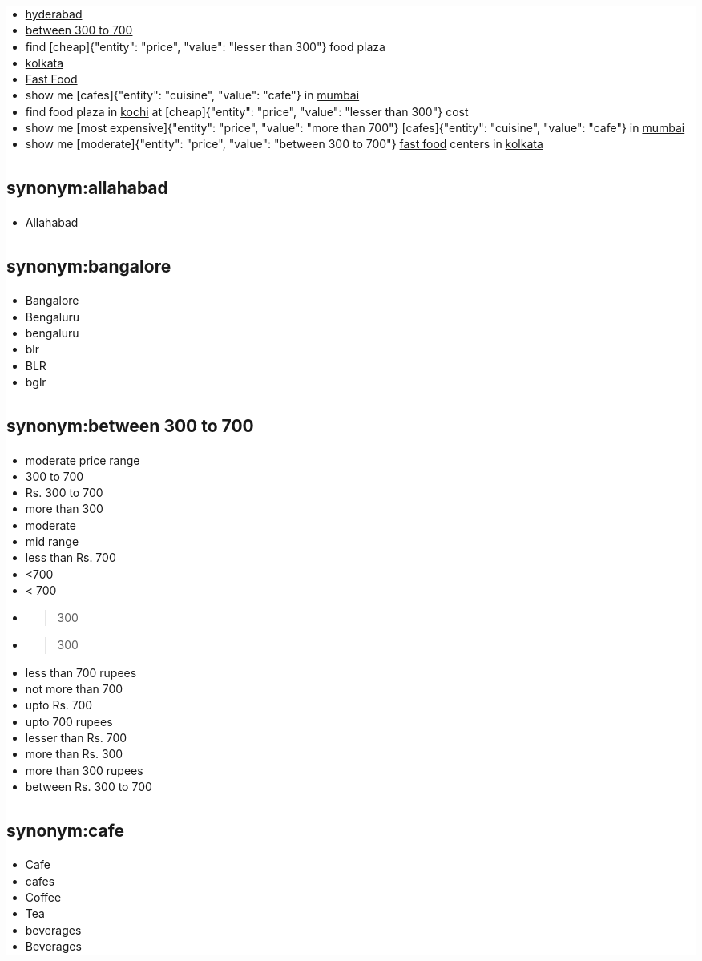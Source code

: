 - [hyderabad](location)
- [between 300 to 700](price)
- find [cheap]{"entity": "price", "value": "lesser than 300"} food plaza
- [kolkata](location)
- [Fast Food](cuisine)
- show me [cafes]{"entity": "cuisine", "value": "cafe"} in [mumbai](location)
- find food plaza in [kochi](location) at [cheap]{"entity": "price", "value": "lesser than 300"} cost
- show me [most expensive]{"entity": "price", "value": "more than 700"} [cafes]{"entity": "cuisine", "value": "cafe"} in [mumbai](location)
- show me [moderate]{"entity": "price", "value": "between 300 to 700"} [fast food](cuisine) centers in [kolkata](location)

## synonym:allahabad
- Allahabad

## synonym:bangalore
- Bangalore
- Bengaluru
- bengaluru
- blr
- BLR
- bglr

## synonym:between 300 to 700
- moderate price range
- 300 to 700
- Rs. 300 to 700
- more than 300
- moderate
- mid range
- less than Rs. 700
- <700
- < 700
- >300
- > 300
- less than 700 rupees
- not more than 700
- upto Rs. 700
- upto 700 rupees
- lesser than Rs. 700
- more than Rs. 300
- more than 300 rupees
- between Rs. 300 to 700

## synonym:cafe
- Cafe
- cafes
- Coffee
- Tea
- beverages
- Beverages
